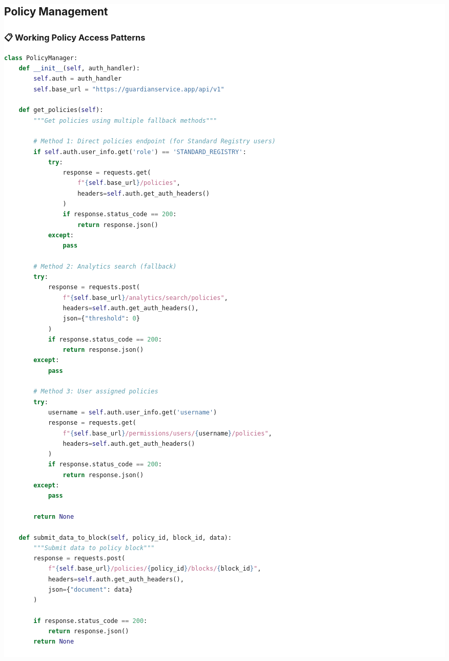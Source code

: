 ## Policy Management

### 📋 Working Policy Access Patterns

```python
class PolicyManager:
    def __init__(self, auth_handler):
        self.auth = auth_handler
        self.base_url = "https://guardianservice.app/api/v1"
    
    def get_policies(self):
        """Get policies using multiple fallback methods"""
        
        # Method 1: Direct policies endpoint (for Standard Registry users)
        if self.auth.user_info.get('role') == 'STANDARD_REGISTRY':
            try:
                response = requests.get(
                    f"{self.base_url}/policies",
                    headers=self.auth.get_auth_headers()
                )
                if response.status_code == 200:
                    return response.json()
            except:
                pass
        
        # Method 2: Analytics search (fallback)
        try:
            response = requests.post(
                f"{self.base_url}/analytics/search/policies",
                headers=self.auth.get_auth_headers(),
                json={"threshold": 0}
            )
            if response.status_code == 200:
                return response.json()
        except:
            pass
        
        # Method 3: User assigned policies
        try:
            username = self.auth.user_info.get('username')
            response = requests.get(
                f"{self.base_url}/permissions/users/{username}/policies",
                headers=self.auth.get_auth_headers()
            )
            if response.status_code == 200:
                return response.json()
        except:
            pass
        
        return None
    
    def submit_data_to_block(self, policy_id, block_id, data):
        """Submit data to policy block"""
        response = requests.post(
            f"{self.base_url}/policies/{policy_id}/blocks/{block_id}",
            headers=self.auth.get_auth_headers(),
            json={"document": data}
        )
        
        if response.status_code == 200:
            return response.json()
        return None
    
```
